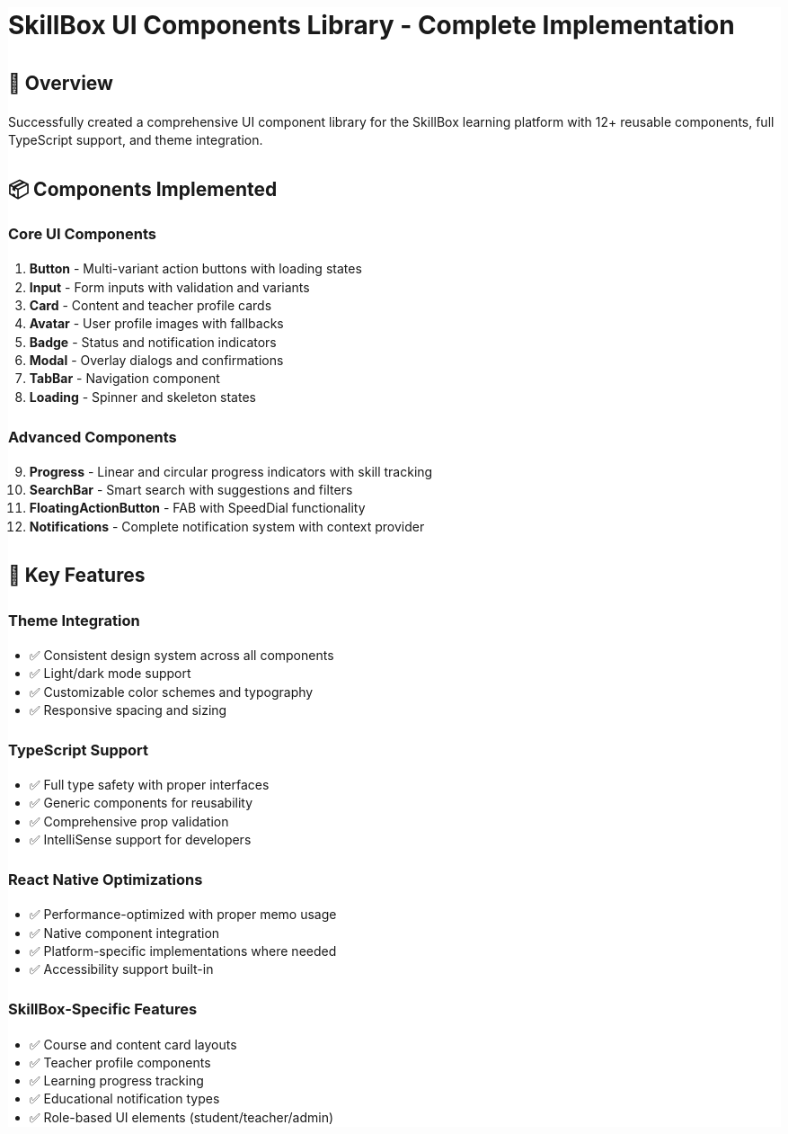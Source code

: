 # SkillBox UI Components Library - Complete Implementation

## 🎯 Overview
Successfully created a comprehensive UI component library for the SkillBox learning platform with 12+ reusable components, full TypeScript support, and theme integration.

## 📦 Components Implemented

### Core UI Components
1. **Button** - Multi-variant action buttons with loading states
2. **Input** - Form inputs with validation and variants
3. **Card** - Content and teacher profile cards
4. **Avatar** - User profile images with fallbacks
5. **Badge** - Status and notification indicators
6. **Modal** - Overlay dialogs and confirmations
7. **TabBar** - Navigation component
8. **Loading** - Spinner and skeleton states

### Advanced Components
9. **Progress** - Linear and circular progress indicators with skill tracking
10. **SearchBar** - Smart search with suggestions and filters
11. **FloatingActionButton** - FAB with SpeedDial functionality
12. **Notifications** - Complete notification system with context provider

## 🚀 Key Features

### Theme Integration
- ✅ Consistent design system across all components
- ✅ Light/dark mode support
- ✅ Customizable color schemes and typography
- ✅ Responsive spacing and sizing

### TypeScript Support
- ✅ Full type safety with proper interfaces
- ✅ Generic components for reusability
- ✅ Comprehensive prop validation
- ✅ IntelliSense support for developers

### React Native Optimizations
- ✅ Performance-optimized with proper memo usage
- ✅ Native component integration
- ✅ Platform-specific implementations where needed
- ✅ Accessibility support built-in

### SkillBox-Specific Features
- ✅ Course and content card layouts
- ✅ Teacher profile components
- ✅ Learning progress tracking
- ✅ Educational notification types
- ✅ Role-based UI elements (student/teacher/admin)
